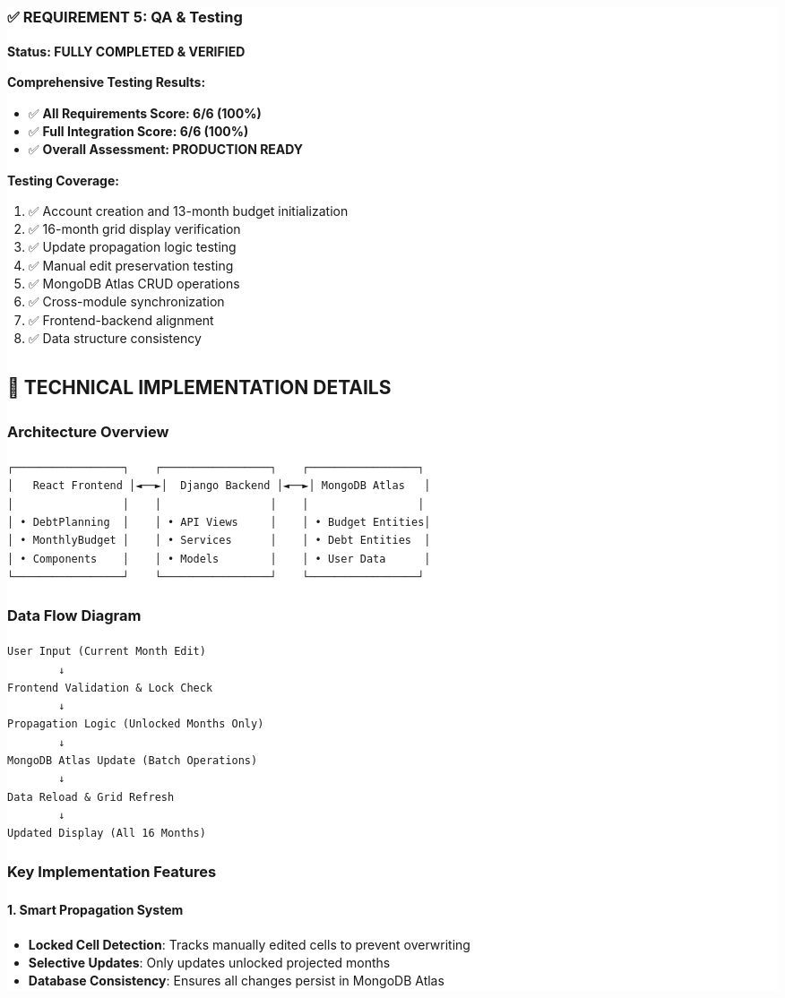 ### ✅ **REQUIREMENT 5: QA & Testing**
**Status: FULLY COMPLETED & VERIFIED**

**Comprehensive Testing Results:**
- ✅ **All Requirements Score: 6/6 (100%)**
- ✅ **Full Integration Score: 6/6 (100%)**
- ✅ **Overall Assessment: PRODUCTION READY**

**Testing Coverage:**
1. ✅ Account creation and 13-month budget initialization
2. ✅ 16-month grid display verification
3. ✅ Update propagation logic testing
4. ✅ Manual edit preservation testing
5. ✅ MongoDB Atlas CRUD operations
6. ✅ Cross-module synchronization
7. ✅ Frontend-backend alignment
8. ✅ Data structure consistency

## 🔧 **TECHNICAL IMPLEMENTATION DETAILS**

### **Architecture Overview**
```
┌─────────────────┐    ┌─────────────────┐    ┌─────────────────┐
│   React Frontend │◄──►│  Django Backend │◄──►│ MongoDB Atlas   │
│                 │    │                 │    │                 │
│ • DebtPlanning  │    │ • API Views     │    │ • Budget Entities│
│ • MonthlyBudget │    │ • Services      │    │ • Debt Entities  │
│ • Components    │    │ • Models        │    │ • User Data      │
└─────────────────┘    └─────────────────┘    └─────────────────┘
```

### **Data Flow Diagram**
```
User Input (Current Month Edit)
        ↓
Frontend Validation & Lock Check
        ↓
Propagation Logic (Unlocked Months Only)
        ↓
MongoDB Atlas Update (Batch Operations)
        ↓
Data Reload & Grid Refresh
        ↓
Updated Display (All 16 Months)
```

### **Key Implementation Features**

#### **1. Smart Propagation System**
- **Locked Cell Detection**: Tracks manually edited cells to prevent overwriting
- **Selective Updates**: Only updates unlocked projected months
- **Database Consistency**: Ensures all changes persist in MongoDB Atlas
